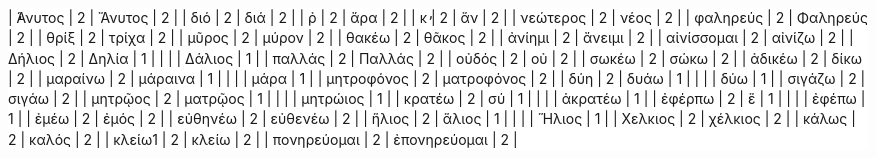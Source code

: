 | ̓́Ανυτος            | 2            | Ἄνυτος          | 2               |
| διό                | 2            | διά              | 2               |
| ῤ                  | 2            | ἄρα             | 2               |
| κ̓                  | 2            | ἄν              | 2               |
| νεώτερος           | 2            | νέος             | 2               |
| φαληρεύς           | 2            | Φαληρεύς         | 2               |
| θρίξ               | 2            | τρίχα            | 2               |
| μῦρος              | 2            | μύρον            | 2               |
| θακέω              | 2            | θᾶκος            | 2               |
| ἀνίημι            | 2            | ἄνειμι          | 2               |
| αἰνίσσομαι        | 2            | αἰνίζω          | 2               |
| Δήλιος             | 2            | Δηλία            | 1               |
|                     |              | Δάλιος           | 1               |
| παλλάς             | 2            | Παλλάς           | 2               |
| οὐδός             | 2            | οὐ               | 2               |
| σωκέω              | 2            | σώκω             | 2               |
| ἀδικέω            | 2            | δίκω             | 2               |
| μαραίνω            | 2            | μάραινα          | 1               |
|                     |              | μάρα             | 1               |
| μητροφόνος         | 2            | ματροφόνος       | 2               |
| δύη                | 2            | δυάω             | 1               |
|                     |              | δύω              | 1               |
| σιγάζω             | 2            | σιγάω            | 2               |
| μητρῷος           | 2            | ματρῷος         | 1               |
|                     |              | μητρώιος         | 1               |
| κρατέω             | 2            | σύ               | 1               |
|                     |              | ἁκρατέω         | 1               |
| ἐφέρπω            | 2            | ἕ               | 1               |
|                     |              | ἐφέπω           | 1               |
| ἐμέω              | 2            | ἐμός            | 2               |
| εὐθηνέω           | 2            | εὐθενέω         | 2               |
| ἥλιος             | 2            | ἅλιος           | 1               |
|                     |              | Ἥλιος           | 1               |
| Χελκιος             | 2            | χέλκιος          | 2               |
| κάλως              | 2            | καλός            | 2               |
| κλείω1             | 2            | κλείω            | 2               |
| πονηρεύομαι        | 2            | ἐπονηρεύομαι    | 2               |